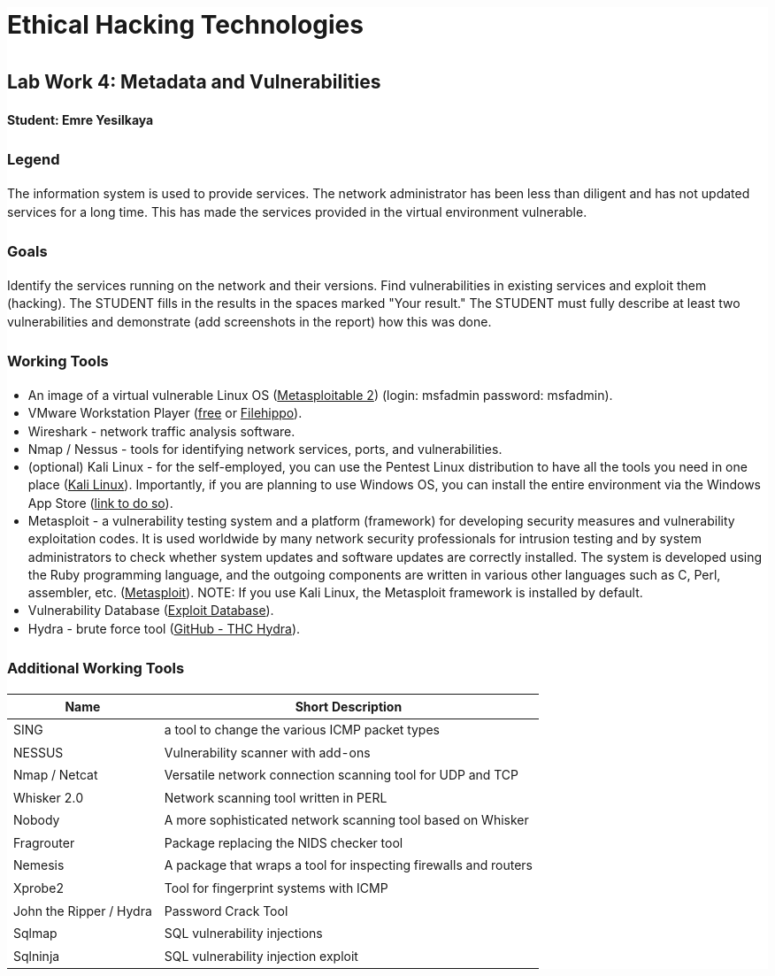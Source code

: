 # Ethical Hacking Technologies
## Lab Work 4: Metadata and Vulnerabilities

**Student: Emre Yesilkaya**

### Legend
The information system is used to provide services. The network administrator has been less than diligent and has not updated services for a long time. This has made the services provided in the virtual environment vulnerable. 

### Goals
Identify the services running on the network and their versions. Find vulnerabilities in existing services and exploit them (hacking). The STUDENT fills in the results in the spaces marked "Your result." The STUDENT must fully describe at least two vulnerabilities and demonstrate (add screenshots in the report) how this was done.

### Working Tools
- An image of a virtual vulnerable Linux OS ([Metasploitable 2](http://sourceforge.net/projects/metasploitable/files/Metasploitable2/)) (login: msfadmin password: msfadmin).
- VMware Workstation Player ([free](https://www.vmware.com/products/workstation-player.html) or [Filehippo](https://filehippo.com/download_vmware-workstation-player/)).
- Wireshark - network traffic analysis software.
- Nmap / Nessus - tools for identifying network services, ports, and vulnerabilities.
- (optional) Kali Linux - for the self-employed, you can use the Pentest Linux distribution to have all the tools you need in one place ([Kali Linux](http://www.kali.org)). Importantly, if you are planning to use Windows OS, you can install the entire environment via the Windows App Store ([link to do so](https://www.kali.org/news/kali-linux-in-the-windows-app-store/)).
- Metasploit - a vulnerability testing system and a platform (framework) for developing security measures and vulnerability exploitation codes. It is used worldwide by many network security professionals for intrusion testing and by system administrators to check whether system updates and software updates are correctly installed. The system is developed using the Ruby programming language, and the outgoing components are written in various other languages such as C, Perl, assembler, etc. ([Metasploit](https://www.metasploit.com)). NOTE: If you use Kali Linux, the Metasploit framework is installed by default.
- Vulnerability Database ([Exploit Database](http://www.exploit-db.com)).
- Hydra - brute force tool ([GitHub - THC Hydra](https://github.com/vanhauser-thc/thc-hydra)).

### Additional Working Tools

| Name           | Short Description                                                                                         |
|----------------|-----------------------------------------------------------------------------------------------------------|
| SING           | a tool to change the various ICMP packet types                                                            |
| NESSUS         | Vulnerability scanner with add-ons                                                                        |
| Nmap / Netcat  | Versatile network connection scanning tool for UDP and TCP                                                |
| Whisker 2.0    | Network scanning tool written in PERL                                                                     |
| Nobody         | A more sophisticated network scanning tool based on Whisker                                               |
| Fragrouter     | Package replacing the NIDS checker tool                                                                   |
| Nemesis        | A package that wraps a tool for inspecting firewalls and routers                                          |
| Xprobe2        | Tool for fingerprint systems with ICMP                                                                    |
| John the Ripper / Hydra | Password Crack Tool                                                                               |
| Sqlmap         | SQL vulnerability injections                                                                              |
| Sqlninja       | SQL vulnerability injection exploit                                                                       |